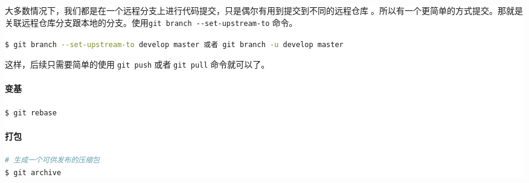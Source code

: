 大多数情况下，我们都是在一个远程分支上进行代码提交，只是偶尔有用到提交到不同的远程仓库 。所以有一个更简单的方式提交。那就是关联远程仓库分支跟本地的分支。使用`git branch --set-upstream-to` 命令。

```bash
$ git branch --set-upstream-to develop master 或者 git branch -u develop master
```

这样，后续只需要简单的使用 `git push` 或者 `git pull` 命令就可以了。

#### 变基

```bash
$ git rebase
```

#### 打包

```bash
# 生成一个可供发布的压缩包
$ git archive
```
